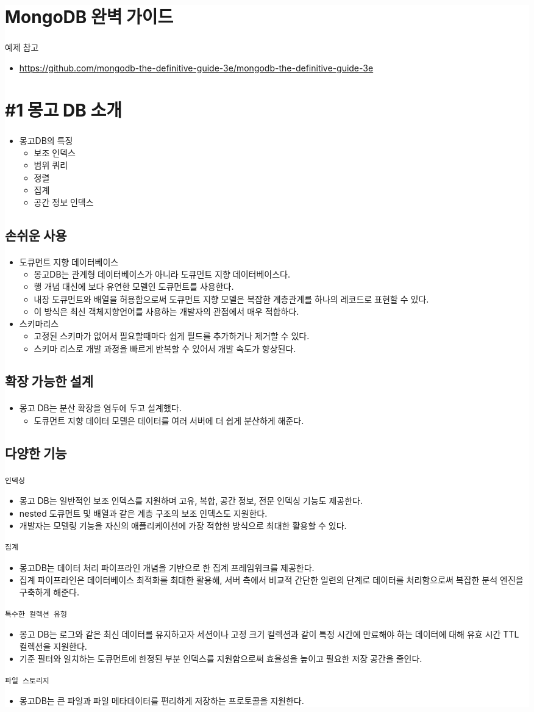 # MongoDB 완벽 가이드

예제 참고

- https://github.com/mongodb-the-definitive-guide-3e/mongodb-the-definitive-guide-3e

# #1 몽고 DB 소개

- 몽고DB의 특징
  - 보조 인덱스
  - 범위 쿼리
  - 정렬
  - 집계
  - 공간 정보 인덱스

## 손쉬운 사용

- 도큐먼트 지향 데이터베이스
  - 몽고DB는 관계형 데이터베이스가 아니라 도큐먼트 지향 데이터베이스다.
  - 행 개념 대신에 보다 유연한 모델인 도큐먼트를 사용한다. 
  - 내장 도큐먼트와 배열을 허용함으로써 도큐먼트 지향 모델은 복잡한 계층관계를 하나의 레코드로 표현할 수 있다.
  - 이 방식은 최신 객체지향언어를 사용하는 개발자의 관점에서 매우 적합하다.
- 스키마리스
  - 고정된 스키마가 없어서 필요할때마다 쉽게 필드를 추가하거나 제거할 수 있다.
  - 스키마 리스로 개발 과정을 빠르게 반복할 수 있어서 개발 속도가 향상된다.

## 확장 가능한 설계

- 몽고 DB는 분산 확장을 염두에 두고 설계했다.
  - 도큐먼트 지향 데이터 모델은 데이터를 여러 서버에 더 쉽게 분산하게 해준다.

## 다양한 기능

`인덱싱`

- 몽고 DB는 일반적인 보조 인덱스를 지원하며 고유, 복합, 공간 정보, 전문 인덱싱 기능도 제공한다.
- nested 도큐먼트 및 배열과 같은 계층 구조의 보조 인덱스도 지원한다.
- 개발자는 모델링 기능을 자신의 애플리케이션에 가장 적합한 방식으로 최대한 활용할 수 있다.

`집계`

- 몽고DB는 데이터 처리 파이프라인 개념을 기반으로 한 집계 프레임워크를 제공한다.
- 집계 파이프라인은 데이터베이스 최적화를 최대한 활용해, 서버 측에서 비교적 간단한 일련의 단계로 데이터를 처리함으로써 복잡한 분석 엔진을 구축하게 해준다.

`특수한 컬렉션 유형`

- 몽고 DB는 로그와 같은 최신 데이터를 유지하고자 세션이나 고정 크기 컬렉션과 같이 특정 시간에 만료해야 하는 데이터에 대해 유효 시간 TTL 컬렉션을 지원한다.
- 기준 필터와 일치하는 도큐먼트에 한정된 부분 인덱스를 지원함으로써 효율성을 높이고 필요한 저장 공간을 줄인다.

`파일 스토리지`

- 몽고DB는 큰 파일과 파일 메타데이터를 편리하게 저장하는 프로토콜을 지원한다.
